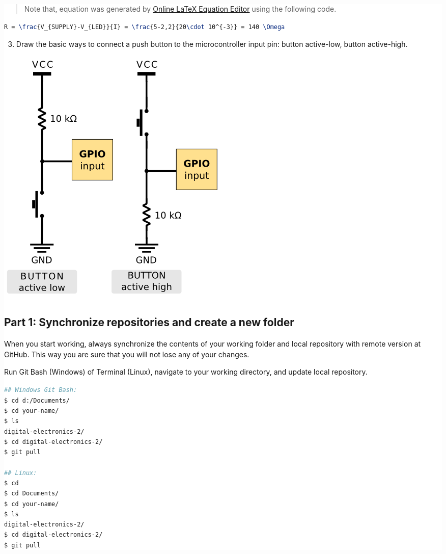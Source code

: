 > Note that, equation was generated by [Online LaTeX Equation Editor](https://www.codecogs.com/latex/eqneditor.php) using the following code.

```LaTeX
R = \frac{V_{SUPPLY}-V_{LED}}{I} = \frac{5-2,2}{20\cdot 10^{-3}} = 140 \Omega 
```
>

3. Draw the basic ways to connect a push button to the microcontroller input pin: button active-low, button active-high.

![DU2](images/du2_2.PNG)

<a name="part1"></a>

## Part 1: Synchronize repositories and create a new folder

When you start working, always synchronize the contents of your working folder and local repository with remote version at GitHub. This way you are sure that you will not lose any of your changes.

Run Git Bash (Windows) of Terminal (Linux), navigate to your working directory, and update local repository.

```bash
## Windows Git Bash:
$ cd d:/Documents/
$ cd your-name/
$ ls
digital-electronics-2/
$ cd digital-electronics-2/
$ git pull

## Linux:
$ cd
$ cd Documents/
$ cd your-name/
$ ls
digital-electronics-2/
$ cd digital-electronics-2/
$ git pull
```
